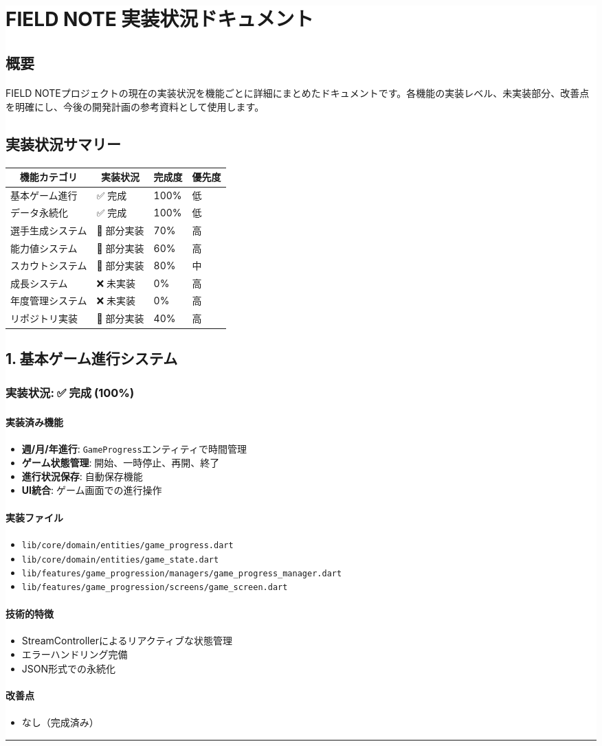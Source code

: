 # FIELD NOTE 実装状況ドキュメント

## 概要

FIELD NOTEプロジェクトの現在の実装状況を機能ごとに詳細にまとめたドキュメントです。各機能の実装レベル、未実装部分、改善点を明確にし、今後の開発計画の参考資料として使用します。

## 実装状況サマリー

| 機能カテゴリ | 実装状況 | 完成度 | 優先度 |
|-------------|---------|--------|--------|
| 基本ゲーム進行 | ✅ 完成 | 100% | 低 |
| データ永続化 | ✅ 完成 | 100% | 低 |
| 選手生成システム | 🔄 部分実装 | 70% | 高 |
| 能力値システム | 🔄 部分実装 | 60% | 高 |
| スカウトシステム | 🔄 部分実装 | 80% | 中 |
| 成長システム | ❌ 未実装 | 0% | 高 |
| 年度管理システム | ❌ 未実装 | 0% | 高 |
| リポジトリ実装 | 🔄 部分実装 | 40% | 高 |

## 1. 基本ゲーム進行システム

### 実装状況: ✅ 完成 (100%)

#### 実装済み機能
- **週/月/年進行**: `GameProgress`エンティティで時間管理
- **ゲーム状態管理**: 開始、一時停止、再開、終了
- **進行状況保存**: 自動保存機能
- **UI統合**: ゲーム画面での進行操作

#### 実装ファイル
- `lib/core/domain/entities/game_progress.dart`
- `lib/core/domain/entities/game_state.dart`
- `lib/features/game_progression/managers/game_progress_manager.dart`
- `lib/features/game_progression/screens/game_screen.dart`

#### 技術的特徴
- StreamControllerによるリアクティブな状態管理
- エラーハンドリング完備
- JSON形式での永続化

#### 改善点
- なし（完成済み）

---